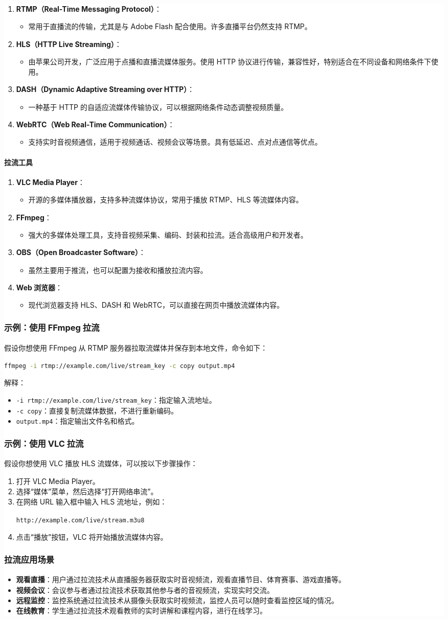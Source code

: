 1. **RTMP（Real-Time Messaging Protocol）**：
   - 常用于直播流的传输，尤其是与 Adobe Flash 配合使用。许多直播平台仍然支持 RTMP。

2. **HLS（HTTP Live Streaming）**：
   - 由苹果公司开发，广泛应用于点播和直播流媒体服务。使用 HTTP 协议进行传输，兼容性好，特别适合在不同设备和网络条件下使用。

3. **DASH（Dynamic Adaptive Streaming over HTTP）**：
   - 一种基于 HTTP 的自适应流媒体传输协议，可以根据网络条件动态调整视频质量。

4. **WebRTC（Web Real-Time Communication）**：
   - 支持实时音视频通信，适用于视频通话、视频会议等场景。具有低延迟、点对点通信等优点。

#### 拉流工具

1. **VLC Media Player**：
   - 开源的多媒体播放器，支持多种流媒体协议，常用于播放 RTMP、HLS 等流媒体内容。

2. **FFmpeg**：
   - 强大的多媒体处理工具，支持音视频采集、编码、封装和拉流。适合高级用户和开发者。

3. **OBS（Open Broadcaster Software）**：
   - 虽然主要用于推流，也可以配置为接收和播放拉流内容。

4. **Web 浏览器**：
   - 现代浏览器支持 HLS、DASH 和 WebRTC，可以直接在网页中播放流媒体内容。

### 示例：使用 FFmpeg 拉流

假设你想使用 FFmpeg 从 RTMP 服务器拉取流媒体并保存到本地文件，命令如下：

```bash
ffmpeg -i rtmp://example.com/live/stream_key -c copy output.mp4
```

解释：
- `-i rtmp://example.com/live/stream_key`：指定输入流地址。
- `-c copy`：直接复制流媒体数据，不进行重新编码。
- `output.mp4`：指定输出文件名和格式。

### 示例：使用 VLC 拉流

假设你想使用 VLC 播放 HLS 流媒体，可以按以下步骤操作：

1. 打开 VLC Media Player。
2. 选择“媒体”菜单，然后选择“打开网络串流”。
3. 在网络 URL 输入框中输入 HLS 流地址，例如：
   ```plaintext
   http://example.com/live/stream.m3u8
   ```
4. 点击“播放”按钮，VLC 将开始播放流媒体内容。

### 拉流应用场景

- **观看直播**：用户通过拉流技术从直播服务器获取实时音视频流，观看直播节目、体育赛事、游戏直播等。
- **视频会议**：会议参与者通过拉流技术获取其他参与者的音视频流，实现实时交流。
- **远程监控**：监控系统通过拉流技术从摄像头获取实时视频流，监控人员可以随时查看监控区域的情况。
- **在线教育**：学生通过拉流技术观看教师的实时讲解和课程内容，进行在线学习。
